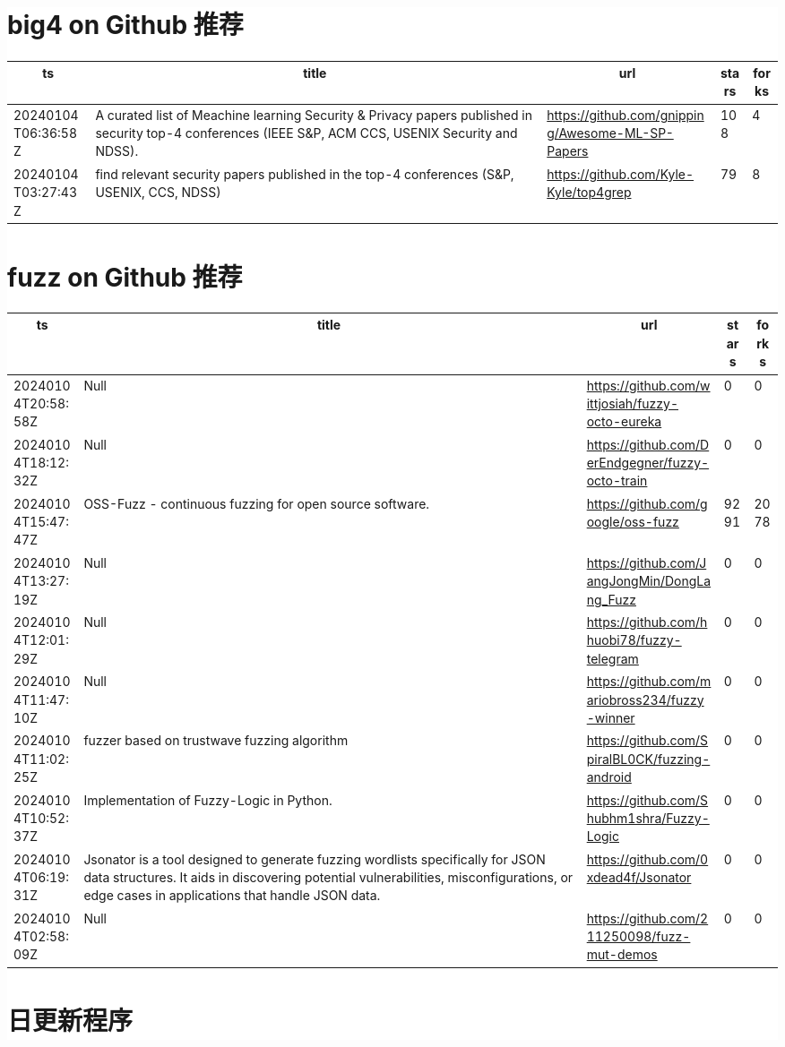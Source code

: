 
# big4 on Github 推荐
| ts | title | url | stars | forks| 
| --- | --- | --- | --- | ---| 
| 20240104T06:36:58Z | A curated list of Meachine learning Security & Privacy papers published in security top-4 conferences (IEEE S&P, ACM CCS, USENIX Security and NDSS). | https://github.com/gnipping/Awesome-ML-SP-Papers | 108 | 4| 
| 20240104T03:27:43Z | find relevant security papers published in the top-4 conferences (S&P, USENIX, CCS, NDSS) | https://github.com/Kyle-Kyle/top4grep | 79 | 8| 


# fuzz on Github 推荐
| ts | title | url | stars | forks| 
| --- | --- | --- | --- | ---| 
| 20240104T20:58:58Z | Null | https://github.com/wittjosiah/fuzzy-octo-eureka | 0 | 0| 
| 20240104T18:12:32Z | Null | https://github.com/DerEndgegner/fuzzy-octo-train | 0 | 0| 
| 20240104T15:47:47Z | OSS-Fuzz - continuous fuzzing for open source software. | https://github.com/google/oss-fuzz | 9291 | 2078| 
| 20240104T13:27:19Z | Null | https://github.com/JangJongMin/DongLang_Fuzz | 0 | 0| 
| 20240104T12:01:29Z | Null | https://github.com/hhuobi78/fuzzy-telegram | 0 | 0| 
| 20240104T11:47:10Z | Null | https://github.com/mariobross234/fuzzy-winner | 0 | 0| 
| 20240104T11:02:25Z | fuzzer based on trustwave fuzzing algorithm | https://github.com/SpiralBL0CK/fuzzing-android | 0 | 0| 
| 20240104T10:52:37Z | Implementation of Fuzzy-Logic in Python. | https://github.com/Shubhm1shra/Fuzzy-Logic | 0 | 0| 
| 20240104T06:19:31Z | Jsonator is a tool designed to generate fuzzing wordlists specifically for JSON data structures. It aids in discovering potential vulnerabilities, misconfigurations, or edge cases in applications that handle JSON data. | https://github.com/0xdead4f/Jsonator | 0 | 0| 
| 20240104T02:58:09Z | Null | https://github.com/211250098/fuzz-mut-demos | 0 | 0| 



# 日更新程序

